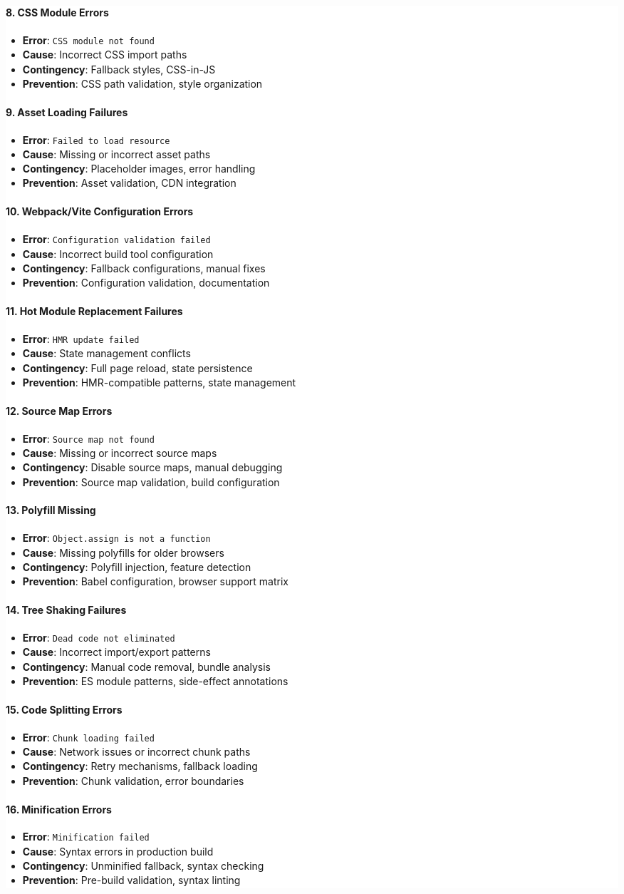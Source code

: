 #### **8. CSS Module Errors**
- **Error**: `CSS module not found`
- **Cause**: Incorrect CSS import paths
- **Contingency**: Fallback styles, CSS-in-JS
- **Prevention**: CSS path validation, style organization

#### **9. Asset Loading Failures**
- **Error**: `Failed to load resource`
- **Cause**: Missing or incorrect asset paths
- **Contingency**: Placeholder images, error handling
- **Prevention**: Asset validation, CDN integration

#### **10. Webpack/Vite Configuration Errors**
- **Error**: `Configuration validation failed`
- **Cause**: Incorrect build tool configuration
- **Contingency**: Fallback configurations, manual fixes
- **Prevention**: Configuration validation, documentation

#### **11. Hot Module Replacement Failures**
- **Error**: `HMR update failed`
- **Cause**: State management conflicts
- **Contingency**: Full page reload, state persistence
- **Prevention**: HMR-compatible patterns, state management

#### **12. Source Map Errors**
- **Error**: `Source map not found`
- **Cause**: Missing or incorrect source maps
- **Contingency**: Disable source maps, manual debugging
- **Prevention**: Source map validation, build configuration

#### **13. Polyfill Missing**
- **Error**: `Object.assign is not a function`
- **Cause**: Missing polyfills for older browsers
- **Contingency**: Polyfill injection, feature detection
- **Prevention**: Babel configuration, browser support matrix

#### **14. Tree Shaking Failures**
- **Error**: `Dead code not eliminated`
- **Cause**: Incorrect import/export patterns
- **Contingency**: Manual code removal, bundle analysis
- **Prevention**: ES module patterns, side-effect annotations

#### **15. Code Splitting Errors**
- **Error**: `Chunk loading failed`
- **Cause**: Network issues or incorrect chunk paths
- **Contingency**: Retry mechanisms, fallback loading
- **Prevention**: Chunk validation, error boundaries

#### **16. Minification Errors**
- **Error**: `Minification failed`
- **Cause**: Syntax errors in production build
- **Contingency**: Unminified fallback, syntax checking
- **Prevention**: Pre-build validation, syntax linting
